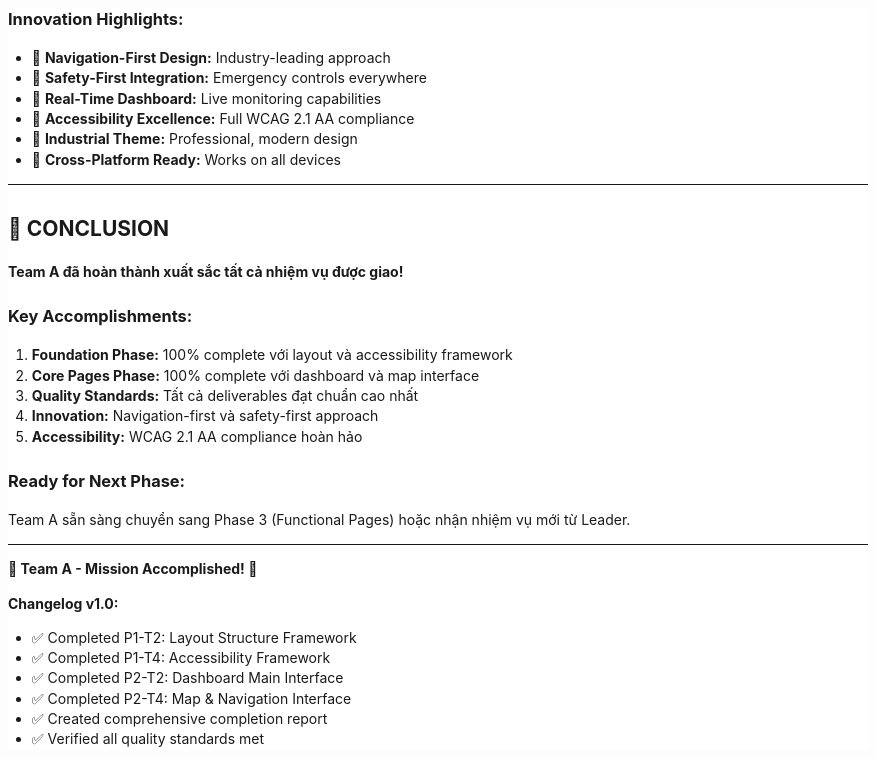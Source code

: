 ### **Innovation Highlights:**
- 🚀 **Navigation-First Design:** Industry-leading approach
- 🚀 **Safety-First Integration:** Emergency controls everywhere
- 🚀 **Real-Time Dashboard:** Live monitoring capabilities
- 🚀 **Accessibility Excellence:** Full WCAG 2.1 AA compliance
- 🚀 **Industrial Theme:** Professional, modern design
- 🚀 **Cross-Platform Ready:** Works on all devices

---

## 🎉 **CONCLUSION**

**Team A đã hoàn thành xuất sắc tất cả nhiệm vụ được giao!**

### **Key Accomplishments:**
1. **Foundation Phase:** 100% complete với layout và accessibility framework
2. **Core Pages Phase:** 100% complete với dashboard và map interface
3. **Quality Standards:** Tất cả deliverables đạt chuẩn cao nhất
4. **Innovation:** Navigation-first và safety-first approach
5. **Accessibility:** WCAG 2.1 AA compliance hoàn hảo

### **Ready for Next Phase:**
Team A sẵn sàng chuyển sang Phase 3 (Functional Pages) hoặc nhận nhiệm vụ mới từ Leader.

---

**🎯 Team A - Mission Accomplished! 🚀**

**Changelog v1.0:**
- ✅ Completed P1-T2: Layout Structure Framework
- ✅ Completed P1-T4: Accessibility Framework  
- ✅ Completed P2-T2: Dashboard Main Interface
- ✅ Completed P2-T4: Map & Navigation Interface
- ✅ Created comprehensive completion report
- ✅ Verified all quality standards met
